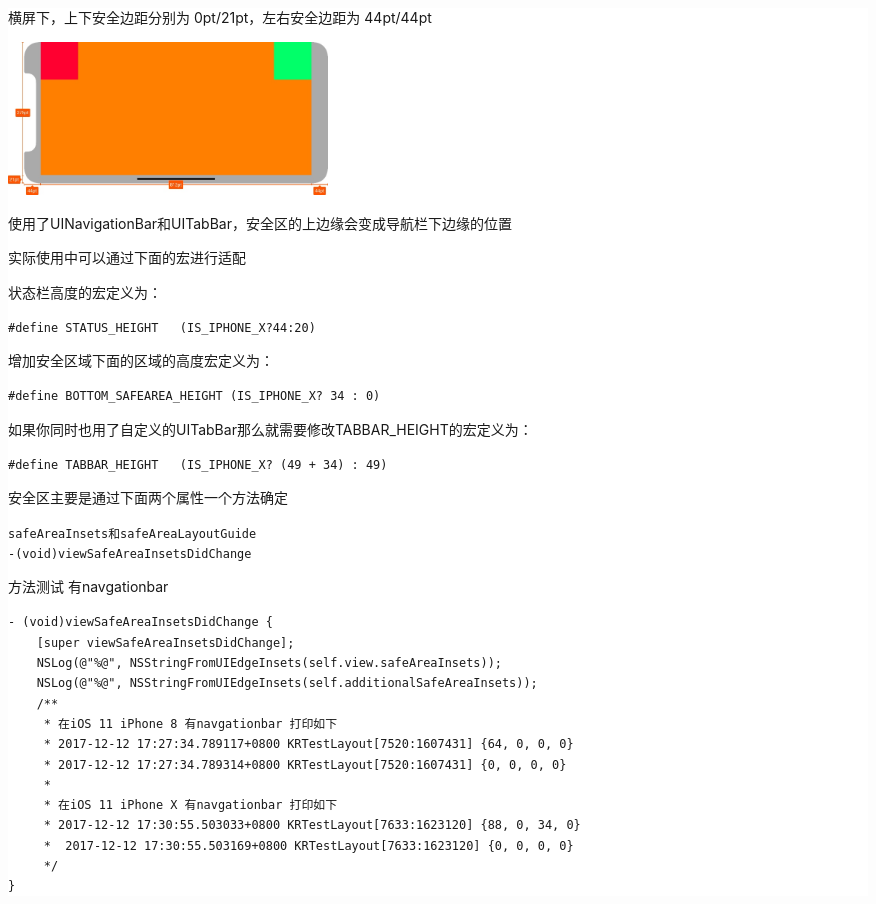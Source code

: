 横屏下，上下安全边距分别为 0pt/21pt，左右安全边距为 44pt/44pt

<img src="https://github.com/gurongkang/KRTestLayout/raw/master/images/safe_h.jpg" width="320">

使用了UINavigationBar和UITabBar，安全区的上边缘会变成导航栏下边缘的位置

实际使用中可以通过下面的宏进行适配

状态栏高度的宏定义为：

```objc
#define STATUS_HEIGHT   (IS_IPHONE_X?44:20)
```

增加安全区域下面的区域的高度宏定义为：

```objc
#define BOTTOM_SAFEAREA_HEIGHT (IS_IPHONE_X? 34 : 0)
```

如果你同时也用了自定义的UITabBar那么就需要修改TABBAR_HEIGHT的宏定义为：

```objc
#define TABBAR_HEIGHT   (IS_IPHONE_X? (49 + 34) : 49)
```

安全区主要是通过下面两个属性一个方法确定

```objc
safeAreaInsets和safeAreaLayoutGuide
-(void)viewSafeAreaInsetsDidChange
```

方法测试  有navgationbar 

```objc
- (void)viewSafeAreaInsetsDidChange {
    [super viewSafeAreaInsetsDidChange];
    NSLog(@"%@", NSStringFromUIEdgeInsets(self.view.safeAreaInsets));
    NSLog(@"%@", NSStringFromUIEdgeInsets(self.additionalSafeAreaInsets));
    /**
     * 在iOS 11 iPhone 8 有navgationbar 打印如下
     * 2017-12-12 17:27:34.789117+0800 KRTestLayout[7520:1607431] {64, 0, 0, 0}
     * 2017-12-12 17:27:34.789314+0800 KRTestLayout[7520:1607431] {0, 0, 0, 0}
     *
     * 在iOS 11 iPhone X 有navgationbar 打印如下
     * 2017-12-12 17:30:55.503033+0800 KRTestLayout[7633:1623120] {88, 0, 34, 0}
     *  2017-12-12 17:30:55.503169+0800 KRTestLayout[7633:1623120] {0, 0, 0, 0}
     */
}
```